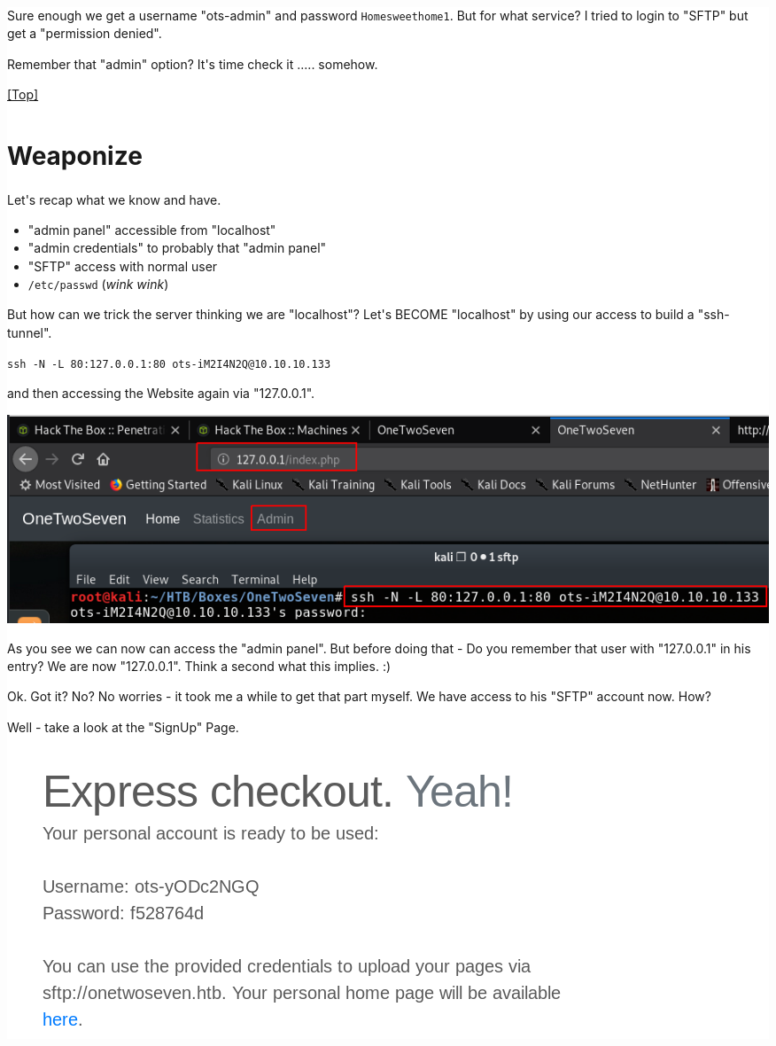 
Sure enough we get a username "ots-admin" and password `Homesweethome1`. But for what service?
I tried to login to "SFTP" but get a "permission denied".

Remember that "admin" option? It's time check it ..... somehow.

[[Top]](#top)

# Weaponize

Let's recap what we know and have.

* "admin panel" accessible from "localhost"
* "admin credentials" to probably that "admin panel"
* "SFTP" access with normal user
* `/etc/passwd` (*wink wink*)

But how can we trick the server thinking we are "localhost"?
Let's BECOME "localhost" by using our access to build a "ssh-tunnel".

`ssh -N -L 80:127.0.0.1:80 ots-iM2I4N2Q@10.10.10.133`

and then accessing the Website again via "127.0.0.1".

![tunnel-1](onetwoseven-tunnel1.png)

As you see we can now can access the "admin panel".
But before doing that - Do you remember that user with "127.0.0.1" in his entry?
We are now "127.0.0.1". Think a second what this implies. :)

Ok. Got it? No?
No worries - it took me a while to get that part myself. We have access to his "SFTP"
account now. How?

Well - take a look at the "SignUp" Page.

![user-passwd](onetwoseven-userpasswd.png)
